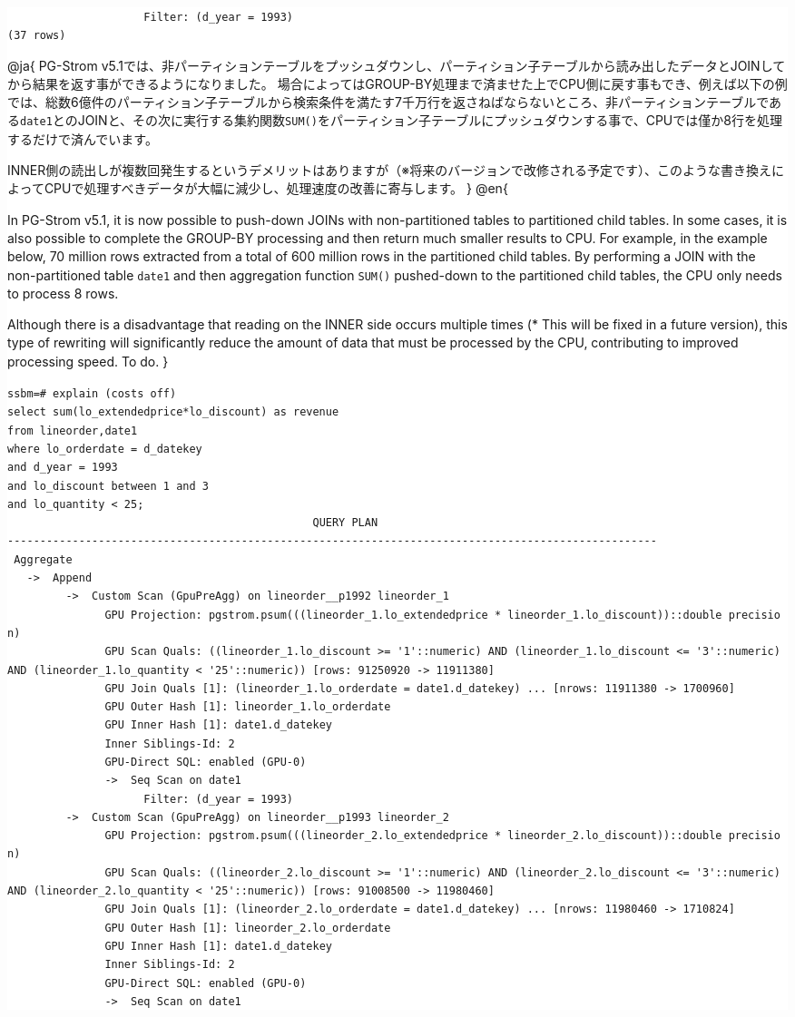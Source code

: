 ```
                     Filter: (d_year = 1993)
(37 rows)
```

@ja{
PG-Strom v5.1では、非パーティションテーブルをプッシュダウンし、パーティション子テーブルから読み出したデータとJOINしてから結果を返す事ができるようになりました。
場合によってはGROUP-BY処理まで済ませた上でCPU側に戻す事もでき、例えば以下の例では、総数6億件のパーティション子テーブルから検索条件を満たす7千万行を返さねばならないところ、非パーティションテーブルである`date1`とのJOINと、その次に実行する集約関数`SUM()`をパーティション子テーブルにプッシュダウンする事で、CPUでは僅か8行を処理するだけで済んでいます。

INNER側の読出しが複数回発生するというデメリットはありますが（※将来のバージョンで改修される予定です）、このような書き換えによってCPUで処理すべきデータが大幅に減少し、処理速度の改善に寄与します。
}
@en{

In PG-Strom v5.1, it is now possible to push-down JOINs with non-partitioned tables to partitioned child tables. In some cases, it is also possible to complete the GROUP-BY processing and then return much smaller results to CPU.
For example, in the example below, 70 million rows extracted from a total of 600 million rows in the partitioned child tables. By performing a JOIN with the non-partitioned table `date1` and then aggregation function `SUM()` pushed-down to the partitioned child tables, the CPU only needs to process 8 rows.

Although there is a disadvantage that reading on the INNER side occurs multiple times (* This will be fixed in a future version), this type of rewriting will significantly reduce the amount of data that must be processed by the CPU, contributing to improved processing speed. To do.
}

```
ssbm=# explain (costs off)
select sum(lo_extendedprice*lo_discount) as revenue
from lineorder,date1
where lo_orderdate = d_datekey
and d_year = 1993
and lo_discount between 1 and 3
and lo_quantity < 25;
                                               QUERY PLAN
----------------------------------------------------------------------------------------------------
 Aggregate
   ->  Append
         ->  Custom Scan (GpuPreAgg) on lineorder__p1992 lineorder_1
               GPU Projection: pgstrom.psum(((lineorder_1.lo_extendedprice * lineorder_1.lo_discount))::double precision)
               GPU Scan Quals: ((lineorder_1.lo_discount >= '1'::numeric) AND (lineorder_1.lo_discount <= '3'::numeric) AND (lineorder_1.lo_quantity < '25'::numeric)) [rows: 91250920 -> 11911380]
               GPU Join Quals [1]: (lineorder_1.lo_orderdate = date1.d_datekey) ... [nrows: 11911380 -> 1700960]
               GPU Outer Hash [1]: lineorder_1.lo_orderdate
               GPU Inner Hash [1]: date1.d_datekey
               Inner Siblings-Id: 2
               GPU-Direct SQL: enabled (GPU-0)
               ->  Seq Scan on date1
                     Filter: (d_year = 1993)
         ->  Custom Scan (GpuPreAgg) on lineorder__p1993 lineorder_2
               GPU Projection: pgstrom.psum(((lineorder_2.lo_extendedprice * lineorder_2.lo_discount))::double precision)
               GPU Scan Quals: ((lineorder_2.lo_discount >= '1'::numeric) AND (lineorder_2.lo_discount <= '3'::numeric) AND (lineorder_2.lo_quantity < '25'::numeric)) [rows: 91008500 -> 11980460]
               GPU Join Quals [1]: (lineorder_2.lo_orderdate = date1.d_datekey) ... [nrows: 11980460 -> 1710824]
               GPU Outer Hash [1]: lineorder_2.lo_orderdate
               GPU Inner Hash [1]: date1.d_datekey
               Inner Siblings-Id: 2
               GPU-Direct SQL: enabled (GPU-0)
               ->  Seq Scan on date1
```